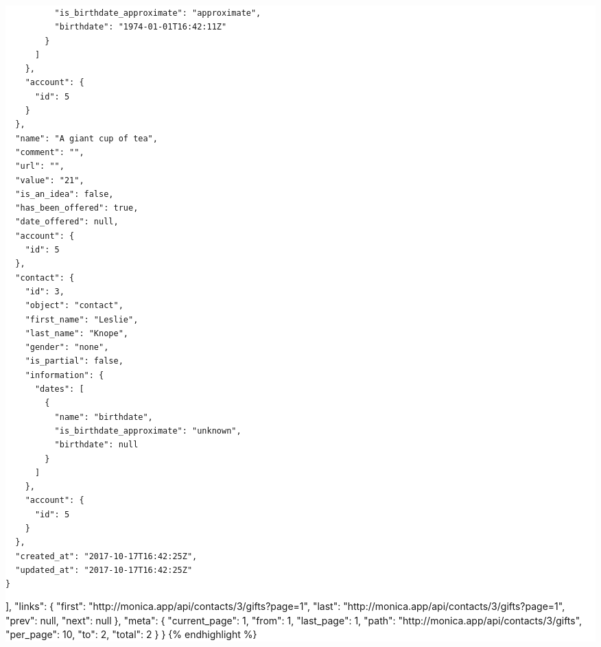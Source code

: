               "is_birthdate_approximate": "approximate",
              "birthdate": "1974-01-01T16:42:11Z"
            }
          ]
        },
        "account": {
          "id": 5
        }
      },
      "name": "A giant cup of tea",
      "comment": "",
      "url": "",
      "value": "21",
      "is_an_idea": false,
      "has_been_offered": true,
      "date_offered": null,
      "account": {
        "id": 5
      },
      "contact": {
        "id": 3,
        "object": "contact",
        "first_name": "Leslie",
        "last_name": "Knope",
        "gender": "none",
        "is_partial": false,
        "information": {
          "dates": [
            {
              "name": "birthdate",
              "is_birthdate_approximate": "unknown",
              "birthdate": null
            }
          ]
        },
        "account": {
          "id": 5
        }
      },
      "created_at": "2017-10-17T16:42:25Z",
      "updated_at": "2017-10-17T16:42:25Z"
    }
  ],
  "links": {
    "first": "http:\/\/monica.app\/api\/contacts\/3\/gifts?page=1",
    "last": "http:\/\/monica.app\/api\/contacts\/3\/gifts?page=1",
    "prev": null,
    "next": null
  },
  "meta": {
    "current_page": 1,
    "from": 1,
    "last_page": 1,
    "path": "http:\/\/monica.app\/api\/contacts\/3\/gifts",
    "per_page": 10,
    "to": 2,
    "total": 2
  }
}
{% endhighlight %}
